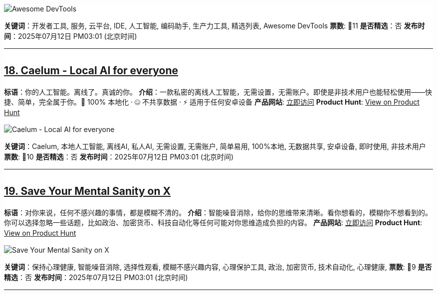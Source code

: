 ![Awesome DevTools]()

**关键词**：开发者工具, 服务, 云平台, IDE, 人工智能, 编码助手, 生产力工具, 精选列表, Awesome DevTools
**票数**: 🔺11
**是否精选**：否
**发布时间**：2025年07月12日 PM03:01 (北京时间)

---

## [18. Caelum - Local AI for everyone ](https://www.producthunt.com/products/caelum-local-ai-for-everyone?utm_campaign=producthunt-api&utm_medium=api-v2&utm_source=Application%3A+daily+ph+%28ID%3A+133301%29)
**标语**：你的人工智能。离线了。真诚的你。
**介绍**：一款私密的离线人工智能，无需设置，无需账户。即使是非技术用户也能轻松使用——快捷、简单，完全属于你。🌙 100% 本地化 · 🤐 不共享数据 · ⚡ 适用于任何安卓设备
**产品网站**: [立即访问](https://www.producthunt.com/r/WKCSJ7HVIS3HK6?utm_campaign=producthunt-api&utm_medium=api-v2&utm_source=Application%3A+daily+ph+%28ID%3A+133301%29)
**Product Hunt**: [View on Product Hunt](https://www.producthunt.com/products/caelum-local-ai-for-everyone?utm_campaign=producthunt-api&utm_medium=api-v2&utm_source=Application%3A+daily+ph+%28ID%3A+133301%29)

![Caelum - Local AI for everyone ]()

**关键词**：Caelum, 本地人工智能, 离线AI, 私人AI, 无需设置, 无需账户, 简单易用, 100%本地, 无数据共享, 安卓设备, 即时使用, 非技术用户
**票数**: 🔺10
**是否精选**：否
**发布时间**：2025年07月12日 PM03:01 (北京时间)

---

## [19. Save Your Mental Sanity on X](https://www.producthunt.com/products/save-your-mental-sanity-on-x?utm_campaign=producthunt-api&utm_medium=api-v2&utm_source=Application%3A+daily+ph+%28ID%3A+133301%29)
**标语**：对你来说，任何不感兴趣的事情，都是模糊不清的。
**介绍**：智能噪音消除，给你的思维带来清晰。看你想看的，模糊你不想看到的。你可以选择忽略一些话题，比如政治、加密货币、科技自动化等任何可能对你思维造成负担的内容。
**产品网站**: [立即访问](https://www.producthunt.com/r/D6LYKRYFJADPP4?utm_campaign=producthunt-api&utm_medium=api-v2&utm_source=Application%3A+daily+ph+%28ID%3A+133301%29)
**Product Hunt**: [View on Product Hunt](https://www.producthunt.com/products/save-your-mental-sanity-on-x?utm_campaign=producthunt-api&utm_medium=api-v2&utm_source=Application%3A+daily+ph+%28ID%3A+133301%29)

![Save Your Mental Sanity on X]()

**关键词**：保持心理健康, 智能噪音消除, 选择性观看, 模糊不感兴趣内容, 心理保护工具, 政治, 加密货币, 技术自动化, 心理健康,
**票数**: 🔺9
**是否精选**：否
**发布时间**：2025年07月12日 PM03:01 (北京时间)

---
